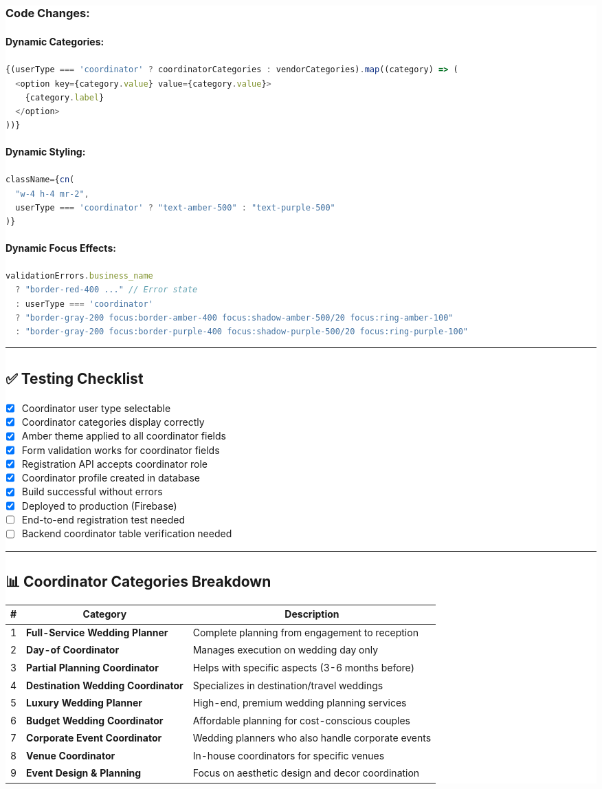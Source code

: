 ### **Code Changes:**

#### **Dynamic Categories:**
```typescript
{(userType === 'coordinator' ? coordinatorCategories : vendorCategories).map((category) => (
  <option key={category.value} value={category.value}>
    {category.label}
  </option>
))}
```

#### **Dynamic Styling:**
```typescript
className={cn(
  "w-4 h-4 mr-2",
  userType === 'coordinator' ? "text-amber-500" : "text-purple-500"
)}
```

#### **Dynamic Focus Effects:**
```typescript
validationErrors.business_name
  ? "border-red-400 ..." // Error state
  : userType === 'coordinator'
  ? "border-gray-200 focus:border-amber-400 focus:shadow-amber-500/20 focus:ring-amber-100"
  : "border-gray-200 focus:border-purple-400 focus:shadow-purple-500/20 focus:ring-purple-100"
```

---

## ✅ Testing Checklist

- [x] Coordinator user type selectable
- [x] Coordinator categories display correctly
- [x] Amber theme applied to all coordinator fields
- [x] Form validation works for coordinator fields
- [x] Registration API accepts coordinator role
- [x] Coordinator profile created in database
- [x] Build successful without errors
- [x] Deployed to production (Firebase)
- [ ] End-to-end registration test needed
- [ ] Backend coordinator table verification needed

---

## 📊 Coordinator Categories Breakdown

| # | Category | Description |
|---|----------|-------------|
| 1 | **Full-Service Wedding Planner** | Complete planning from engagement to reception |
| 2 | **Day-of Coordinator** | Manages execution on wedding day only |
| 3 | **Partial Planning Coordinator** | Helps with specific aspects (3-6 months before) |
| 4 | **Destination Wedding Coordinator** | Specializes in destination/travel weddings |
| 5 | **Luxury Wedding Planner** | High-end, premium wedding planning services |
| 6 | **Budget Wedding Coordinator** | Affordable planning for cost-conscious couples |
| 7 | **Corporate Event Coordinator** | Wedding planners who also handle corporate events |
| 8 | **Venue Coordinator** | In-house coordinators for specific venues |
| 9 | **Event Design & Planning** | Focus on aesthetic design and decor coordination |